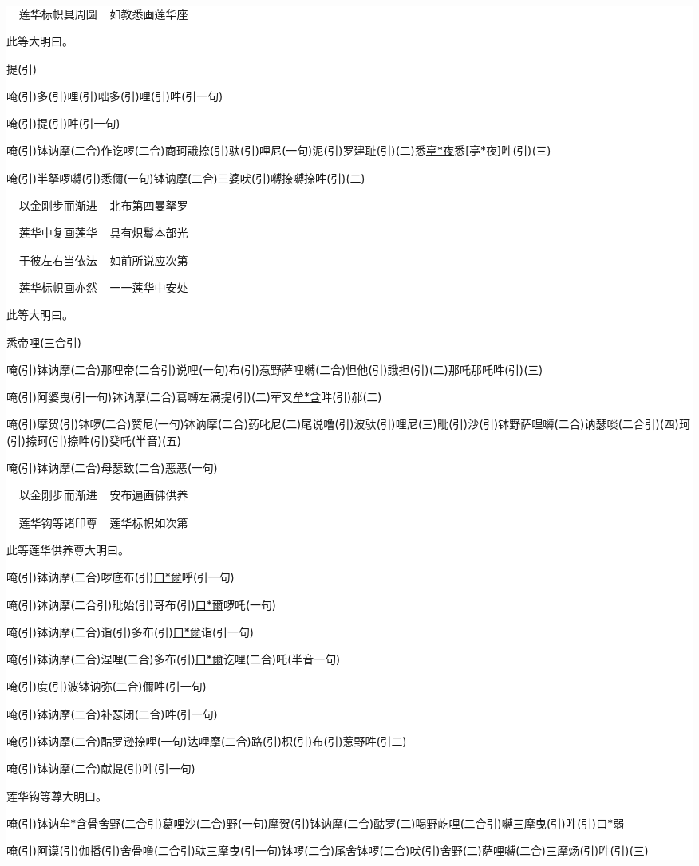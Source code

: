 &nbsp;&nbsp;&nbsp;&nbsp;莲华标帜具周圆&nbsp;&nbsp;&nbsp;&nbsp;如教悉画莲华座


此等大明曰。

提(引)

唵(引)多(引)哩(引)咄多(引)哩(引)吽(引一句)

唵(引)提(引)吽(引一句)

唵(引)钵讷摩(二合)作讫啰(二合)商珂誐捺(引)驮(引)哩尼(一句)泥(引)罗建耻(引)(二)悉[亭\*夜](切身下同)悉[亭\*夜]吽(引)(三)

唵(引)半拏啰嚩(引)悉儞(一句)钵讷摩(二合)三婆吠(引)嚩捺嚩捺吽(引)(二)

&nbsp;&nbsp;&nbsp;&nbsp;以金刚步而渐进&nbsp;&nbsp;&nbsp;&nbsp;北布第四曼拏罗

&nbsp;&nbsp;&nbsp;&nbsp;莲华中复画莲华&nbsp;&nbsp;&nbsp;&nbsp;具有炽鬘本部光

&nbsp;&nbsp;&nbsp;&nbsp;于彼左右当依法&nbsp;&nbsp;&nbsp;&nbsp;如前所说应次第

&nbsp;&nbsp;&nbsp;&nbsp;莲华标帜画亦然&nbsp;&nbsp;&nbsp;&nbsp;一一莲华中安处


此等大明曰。

悉帝哩(三合引)

唵(引)钵讷摩(二合)那哩帝(二合引)说哩(一句)布(引)惹野萨哩嚩(二合)怛他(引)誐担(引)(二)那吒那吒吽(引)(三)

唵(引)阿婆曳(引一句)钵讷摩(二合)葛嚩左满提(引)(二)荦叉[牟\*含](引)吽(引)郝(二)

唵(引)摩贺(引)钵啰(二合)赞尼(一句)钵讷摩(二合)药叱尼(二)尾说噜(引)波驮(引)哩尼(三)毗(引)沙(引)钵野萨哩嚩(二合)讷瑟啖(二合引)(四)珂(引)捺珂(引)捺吽(引)癹吒(半音)(五)

唵(引)钵讷摩(二合)母瑟致(二合)恶恶(一句)

&nbsp;&nbsp;&nbsp;&nbsp;以金刚步而渐进&nbsp;&nbsp;&nbsp;&nbsp;安布遍画佛供养

&nbsp;&nbsp;&nbsp;&nbsp;莲华钩等诸印尊&nbsp;&nbsp;&nbsp;&nbsp;莲华标帜如次第


此等莲华供养尊大明曰。

唵(引)钵讷摩(二合)啰底布(引)[口\*爾](引)呼(引一句)

唵(引)钵讷摩(二合引)毗始(引)哥布(引)[口\*爾](引)啰吒(一句)

唵(引)钵讷摩(二合)诣(引)多布(引)[口\*爾](引)诣(引一句)

唵(引)钵讷摩(二合)涅哩(二合)多布(引)[口\*爾](引)讫哩(二合)吒(半音一句)

唵(引)度(引)波钵讷弥(二合)儞吽(引一句)

唵(引)钵讷摩(二合)补瑟闭(二合)吽(引一句)

唵(引)钵讷摩(二合)酤罗逊捺哩(一句)达哩摩(二合)路(引)枳(引)布(引)惹野吽(引二)

唵(引)钵讷摩(二合)献提(引)吽(引一句)

莲华钩等尊大明曰。

唵(引)钵讷[牟\*含](二合引)骨舍野(二合引)葛哩沙(二合)野(一句)摩贺(引)钵讷摩(二合)酤罗(二)喝野屹哩(二合引)嚩三摩曳(引)吽(引)[口\*弱](三)

唵(引)阿谟(引)伽播(引)舍骨噜(二合引)驮三摩曳(引一句)钵啰(二合)尾舍钵啰(二合)吠(引)舍野(二)萨哩嚩(二合)三摩炀(引)吽(引)(三)
